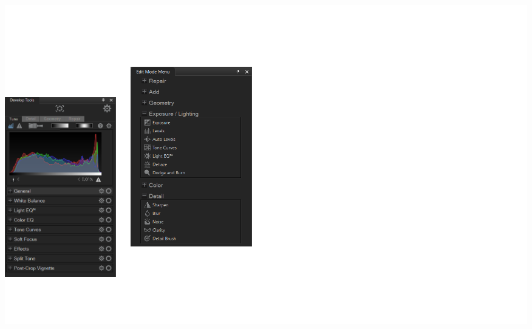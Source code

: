 <img src = "/assets/images/hci/hw2/2.png" width = "183" height = "400" style = "margin-right:20px">
<img src = "/assets/images/hci/hw2/3.png" width = "200" height = "500"><br><br>
